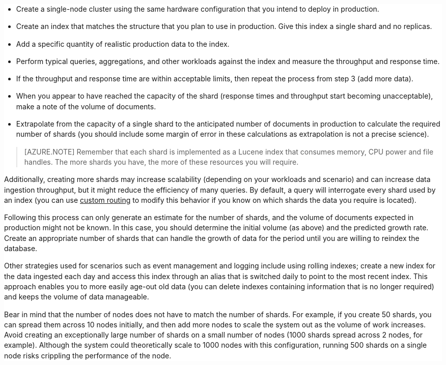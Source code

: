 - Create a single-node cluster using the same hardware configuration that you intend to deploy in
production.

- Create an index that matches the structure that you plan to use in production. Give this index a single
shard and no replicas.

- Add a specific quantity of realistic production data to the index.

- Perform typical queries, aggregations, and other workloads against the index and measure the throughput
and response time.

- If the throughput and response time are within acceptable limits, then repeat the process from step 3
(add more data).

- When you appear to have reached the capacity of the shard (response times and throughput start becoming
unacceptable), make a note of the volume of documents.

- Extrapolate from the capacity of a single shard to the anticipated number of documents in production to
calculate the required number of shards (you should include some margin of error in these calculations as
extrapolation is not a precise science).

> [AZURE.NOTE] Remember that each shard is implemented as a Lucene index that consumes memory, CPU power
> and file handles. The more shards you have, the more of these resources you will require.

Additionally, creating more shards may increase scalability (depending on your workloads and scenario)
and can increase data ingestion throughput, but it might reduce the efficiency of many queries. By
default, a query will interrogate every shard used by an index (you can use [custom routing][] to modify
this behavior if you know on which shards the data you require is located).

Following this process can only generate an estimate for the number of shards, and the volume of
documents expected in production might not be known. In this case, you should determine the initial
volume (as above) and the predicted growth rate. Create an appropriate number of shards that can handle
the growth of data for the period until you are willing to reindex the database. 

Other strategies used for scenarios such as event management and logging include using rolling indexes;
create a new index for the data ingested each day and access this index through an alias that is switched
daily to point to the most recent index. This approach enables you to more easily age-out old data (you
can delete indexes containing information that is no longer required) and keeps the volume of data
manageable.

Bear in mind that the number of nodes does not have to match the number of shards. For example, if you
create 50 shards, you can spread them across 10 nodes initially, and then add more nodes to scale the
system out as the volume of work increases. Avoid creating an exceptionally large number of shards on a
small number of nodes (1000 shards spread across 2 nodes, for example). Although the system could
theoretically scale to 1000 nodes with this configuration, running 500 shards on a single node risks
crippling the performance of the node.


[Running Elasticsearch on Azure]: guidance-elasticsearch-running-on-azure.md
[Tuning Data Ingestion Performance for Elasticsearch on Azure]: guidance-elasticsearch-tuning-data-ingestion-performance.md
[Creating a Performance Testing Environment for Elasticsearch on Azure]: guidance-elasticsearch-creating-performance-testing-environment.md
[Implementing a JMeter Test Plan for Elasticsearch]: guidance-elasticsearch-implementing-jmeter-test-plan.md
[Deploying a JMeter JUnit Sampler for Testing Elasticsearch Performance]: guidance-elasticsearch-deploying-jmeter-junit-sampler.md
[Tuning Data Aggregation and Query Performance for Elasticsearch on Azure]: guidance-elasticsearch-tuning-data-aggregation-and-query-performance.md
[Configuring Resilience and Recovery on Elasticsearch on Azure]: guidance-elasticsearch-configuring-resilience-and-recovery.md
[Running the Automated Elasticsearch Resiliency Tests]: guidance-elasticsearch-configuring-resilience-and-recovery
[Apache JMeter]: http://jmeter.apache.org/
[Apache Lucene]: https://lucene.apache.org/
[Automatically scale machines in a Virtual Machine Scale Set]: ../virtual-machine-scale-sets/virtual-machine-scale-sets-windows-create.md
[Azure Disk Encryption for Windows and Linux IaaS VMs Preview]: ../azure-security-disk-encryption.md
[Azure Load Balancer]: ../load-balancer/load-balancer-overview.md
[ExpressRoute]: ../expressroute/expressroute-introduction.md
[internal load balancer]:  ../load-balancer/load-balancer-internal-overview.md
[Sizes for Virtual Machines]: ../virtual-machines/virtual-machines-linux-sizes.md
[Memory Requirements]: #memory-requirements
[Network Requirements]: #network-requirements
[Node Discovery]: #node-discovery
[Query Tuning]: #query-tuning
[elasticsearch-scripts]: https://github.com/mspnp/azure-guidance/tree/master/scripts/ps
[A Highly Available Cloud Storage Service with Strong Consistency]: http://blogs.msdn.com/b/windowsazurestorage/archive/2011/11/20/windows-azure-storage-a-highly-available-cloud-storage-service-with-strong-consistency.aspx
[Azure Cloud Plugin]: https://www.elastic.co/blog/azure-cloud-plugin-for-elasticsearch
[Azure Diagnostics with the Azure Portal]: https://azure.microsoft.com/blog/windows-azure-virtual-machine-monitoring-with-wad-extension/
[Azure Operations Management Suite]: https://www.microsoft.com/server-cloud/operations-management-suite/overview.aspx
[Azure Quickstart Templates]: https://azure.microsoft.com/documentation/templates/
[Bigdesk]: http://bigdesk.org/
[cat APIs]: https://www.elastic.co/guide/en/elasticsearch/reference/1.7/cat.html
[configure the translog]: https://www.elastic.co/guide/en/elasticsearch/reference/current/index-modules-translog.html
[custom routing]: https://www.elastic.co/guide/en/elasticsearch/reference/current/mapping-routing-field.html
[Doc Values]: https://www.elastic.co/guide/en/elasticsearch/guide/current/doc-values.html
[Elasticsearch]: https://www.elastic.co/products/elasticsearch
[Elasticsearch-Head]: https://mobz.github.io/elasticsearch-head/
[Elasticsearch.Net & NEST]: http://nest.azurewebsites.net/
[Elasticsearch Snapshot and Restore module]: https://www.elastic.co/guide/en/elasticsearch/reference/current/modules-snapshots.html
[Faking Index per User with Aliases]: https://www.elastic.co/guide/en/elasticsearch/guide/current/faking-it.html
[field data circuit breaker]: https://www.elastic.co/guide/en/elasticsearch/reference/current/circuit-breaker.html#fielddata-circuit-breaker
[Force Merge]: https://www.elastic.co/guide/en/elasticsearch/reference/2.1/indices-forcemerge.html
[gossiping]: https://en.wikipedia.org/wiki/Gossip_protocol
[Kibana]: https://www.elastic.co/downloads/kibana
[Kopf]: https://github.com/lmenezes/elasticsearch-kopf
[Logstash]: https://www.elastic.co/products/logstash
[Mapping Explosion]: https://www.elastic.co/blog/found-crash-elasticsearch#mapping-explosion
[Marvel]: https://www.elastic.co/products/marvel
[Microsoft Azure Diagnostics with ELK]: http://aka.ms/AzureDiagnosticsElk
[Monitoring Individual Nodes]: https://www.elastic.co/guide/en/elasticsearch/guide/current/_monitoring_individual_nodes.html#_monitoring_individual_nodes
[nginx]: http://nginx.org/en/
[Node Client API]: https://www.elastic.co/guide/en/elasticsearch/client/java-api/current/client.html
[Optimize]: https://www.elastic.co/guide/en/elasticsearch/reference/1.7/indices-optimize.html
[PubNub Changes Plugin]: http://www.pubnub.com/blog/quick-start-realtime-geo-replication-for-elasticsearch/
[request circuit breaker]: https://www.elastic.co/guide/en/elasticsearch/reference/current/circuit-breaker.html#request-circuit-breaker
[Search Guard]: https://github.com/floragunncom/search-guard
[Shield]: https://www.elastic.co/products/shield
[Transport Client API]: https://www.elastic.co/guide/en/elasticsearch/client/java-api/current/transport-client.html
[tribe nodes]: https://www.elastic.co/blog/tribe-node
[Watcher]: https://www.elastic.co/products/watcher
[Zen]: https://www.elastic.co/guide/en/elasticsearch/reference/current/modules-discovery-zen.html